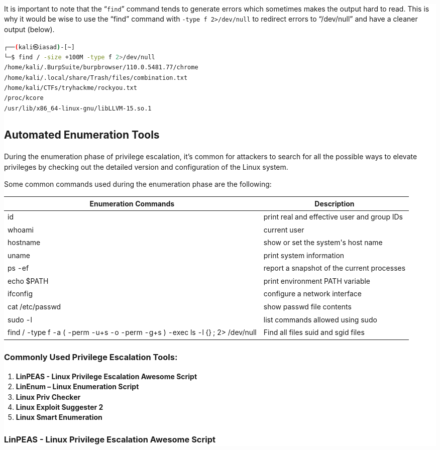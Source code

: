It is important to note that the “`find`” command tends to generate errors which sometimes makes the output hard to read. This is why it would be wise to use the “find” command with    `-type f 2>/dev/null` to redirect errors to “/dev/null” and have a cleaner output (below).

```bash
┌──(kali㉿iasad)-[~]
└─$ find / -size +100M -type f 2>/dev/null
/home/kali/.BurpSuite/burpbrowser/110.0.5481.77/chrome
/home/kali/.local/share/Trash/files/combination.txt
/home/kali/CTFs/tryhackme/rockyou.txt
/proc/kcore
/usr/lib/x86_64-linux-gnu/libLLVM-15.so.1
```

## Automated Enumeration Tools

During the enumeration phase of privilege escalation, it’s common for attackers to search for all the possible ways to elevate privileges by checking out the detailed version and configuration of the Linux system.

Some common commands used during the enumeration phase are the following:

| Enumeration Commands | Description |
| --- | --- |
| id | print real and effective user and group IDs |
| whoami | current user |
| hostname | show or set the system's host name |
| uname | print system information |
| ps -ef | report a snapshot of the current processes |
| echo $PATH | print environment PATH variable |
| ifconfig | configure a network interface |
| cat /etc/passwd | show passwd file contents |
| sudo -l | list commands allowed using sudo |
| find / -type f -a \( -perm -u+s -o -perm -g+s \) -exec ls -l {} \; 2> /dev/null | Find all files suid and sgid files |

### Commonly Used Privilege Escalation Tools:

1. ****LinPEAS - Linux Privilege Escalation Awesome Script****
2. ****LinEnum – Linux Enumeration Script****
3. **Linux Priv Checker**
4. **Linux Exploit Suggester 2**
5. **Linux Smart Enumeration**

### ****LinPEAS - Linux Privilege Escalation Awesome Script****
